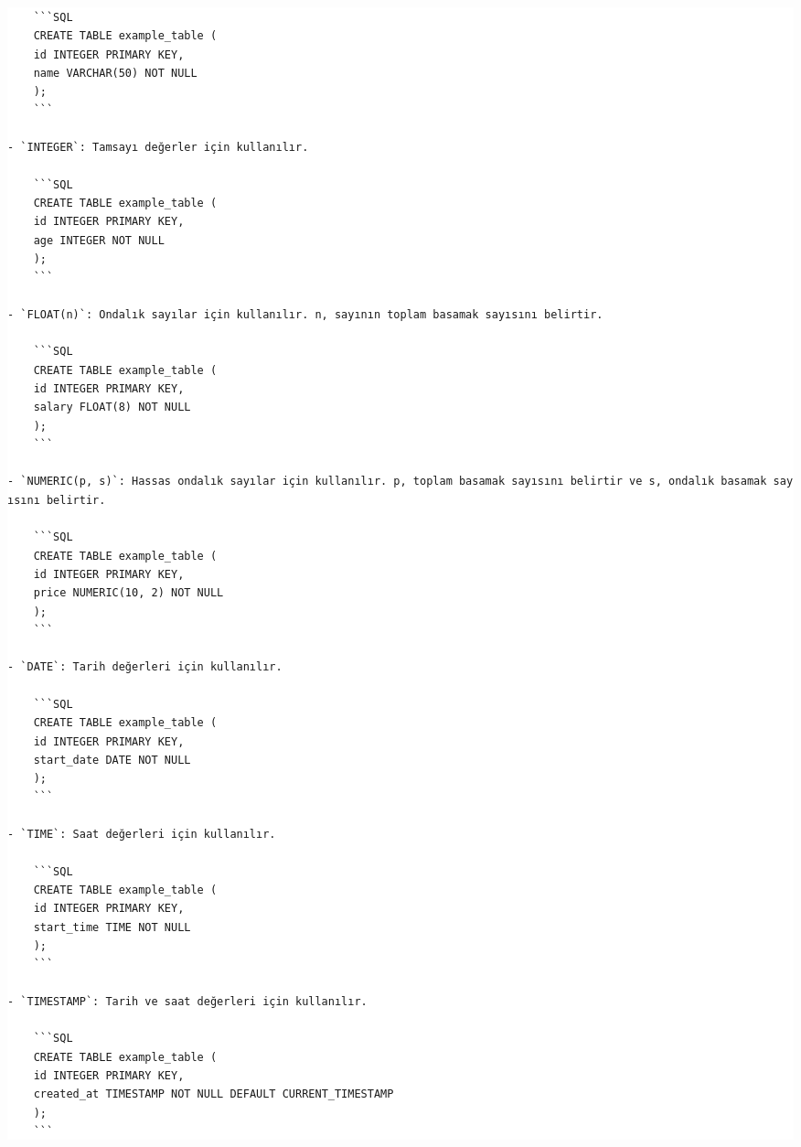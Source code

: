         ```SQL
        CREATE TABLE example_table (
        id INTEGER PRIMARY KEY,
        name VARCHAR(50) NOT NULL
        );
        ```

    - `INTEGER`: Tamsayı değerler için kullanılır.

        ```SQL
        CREATE TABLE example_table (
        id INTEGER PRIMARY KEY,
        age INTEGER NOT NULL
        );
        ```

    - `FLOAT(n)`: Ondalık sayılar için kullanılır. n, sayının toplam basamak sayısını belirtir.

        ```SQL
        CREATE TABLE example_table (
        id INTEGER PRIMARY KEY,
        salary FLOAT(8) NOT NULL
        );
        ```

    - `NUMERIC(p, s)`: Hassas ondalık sayılar için kullanılır. p, toplam basamak sayısını belirtir ve s, ondalık basamak sayısını belirtir.

        ```SQL
        CREATE TABLE example_table (
        id INTEGER PRIMARY KEY,
        price NUMERIC(10, 2) NOT NULL
        );
        ```

    - `DATE`: Tarih değerleri için kullanılır.

        ```SQL
        CREATE TABLE example_table (
        id INTEGER PRIMARY KEY,
        start_date DATE NOT NULL
        );
        ```

    - `TIME`: Saat değerleri için kullanılır.

        ```SQL
        CREATE TABLE example_table (
        id INTEGER PRIMARY KEY,
        start_time TIME NOT NULL
        );
        ```

    - `TIMESTAMP`: Tarih ve saat değerleri için kullanılır.

        ```SQL
        CREATE TABLE example_table (
        id INTEGER PRIMARY KEY,
        created_at TIMESTAMP NOT NULL DEFAULT CURRENT_TIMESTAMP
        );
        ```

